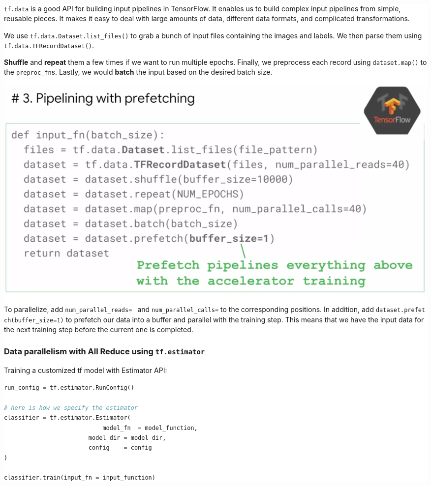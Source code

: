 `tf.data` is a good API for building input pipelines in TensorFlow. It enables us to build complex input pipelines from simple, reusable pieces. It makes it easy to deal with large amounts of data, different data formats, and complicated transformations. 

We use `tf.data.Dataset.list_files()` to grab a bunch of input files containing the images and labels. We then parse them using `tf.data.TFRecordDataset()`. 

**Shuffle** and **repeat** them a few times if we want to run multiple epochs. Finally, we preprocess each record using `dataset.map()` to the `preproc_fn`s. Lastly, we would **batch** the input based on the desired batch size.

![image_pipeline_example_parallelism](images\image_pipeline_example_parallelism.png)

To parallelize, add `num_parallel_reads= ` and `num_parallel_calls=` to the corresponding positions. In addition, add `dataset.prefetch(buffer_size=1)` to prefetch our data into a buffer and parallel with the training step. This means that we have the input data for the next training step before the current one is completed.

### Data parallelism with All Reduce using `tf.estimator`

Training a customized tf model  with Estimator API:

```python
run_config = tf.estimator.RunConfig()

# here is how we specify the estimator
classifier = tf.estimator.Estimator(
							model_fn  = model_function,
  						model_dir = model_dir,
  						config    = config
)

classifier.train(input_fn = input_function)
```
